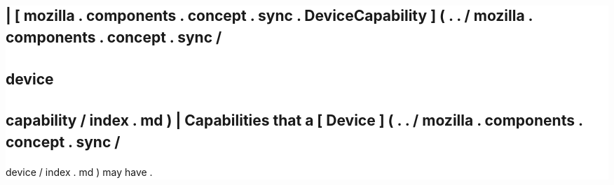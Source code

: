 |
[
mozilla
.
components
.
concept
.
sync
.
DeviceCapability
]
(
.
.
/
mozilla
.
components
.
concept
.
sync
/
-
device
-
capability
/
index
.
md
)
|
Capabilities
that
a
[
Device
]
(
.
.
/
mozilla
.
components
.
concept
.
sync
/
-
device
/
index
.
md
)
may
have
.